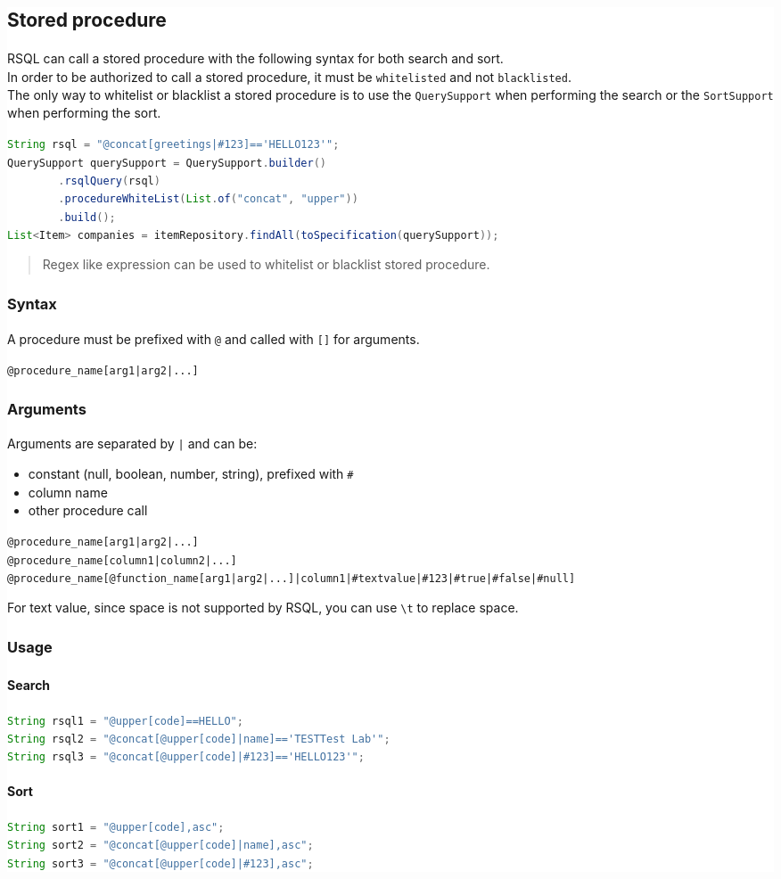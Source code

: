 ## Stored procedure 

RSQL can call a stored procedure with the following syntax for both search and sort.  
In order to be authorized to call a stored procedure, it must be `whitelisted` and not `blacklisted`.  
The only way to whitelist or blacklist a stored procedure is to use the `QuerySupport` when performing the search or the `SortSupport` when performing the sort.

```java
String rsql = "@concat[greetings|#123]=='HELLO123'";
QuerySupport querySupport = QuerySupport.builder()
        .rsqlQuery(rsql)
        .procedureWhiteList(List.of("concat", "upper"))
        .build();
List<Item> companies = itemRepository.findAll(toSpecification(querySupport));
```

>Regex like expression can be used to whitelist or blacklist stored procedure.

### Syntax

A procedure must be prefixed with `@` and called with `[]` for arguments.

```
@procedure_name[arg1|arg2|...]
```

### Arguments

Arguments are separated by `|` and can be:
* constant (null, boolean, number, string), prefixed with `#`
* column name
* other procedure call

```
@procedure_name[arg1|arg2|...]
@procedure_name[column1|column2|...]
@procedure_name[@function_name[arg1|arg2|...]|column1|#textvalue|#123|#true|#false|#null]
```

For text value, since space is not supported by RSQL, you can use `\t` to replace space.


### Usage

#### Search

```java
String rsql1 = "@upper[code]==HELLO";
String rsql2 = "@concat[@upper[code]|name]=='TESTTest Lab'";
String rsql3 = "@concat[@upper[code]|#123]=='HELLO123'";
```

#### Sort

```java
String sort1 = "@upper[code],asc";
String sort2 = "@concat[@upper[code]|name],asc";
String sort3 = "@concat[@upper[code]|#123],asc";
```
